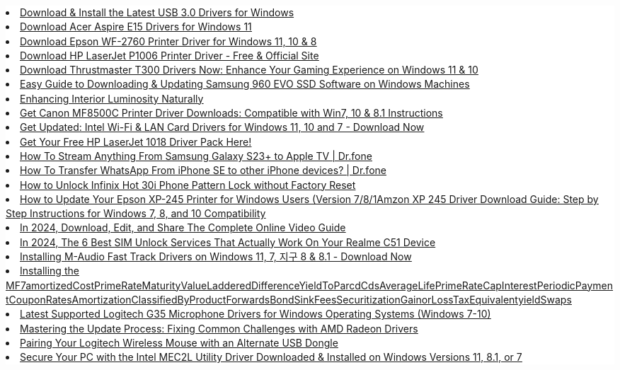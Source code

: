<li><a href="https://win-dash.techidaily.com/download-and-install-the-latest-usb-30-drivers-for-windows/"><u>Download & Install the Latest USB 3.0 Drivers for Windows</u></a></li>
<li><a href="https://win-dash.techidaily.com/download-acer-aspire-e15-drivers-for-windows-11/"><u>Download Acer Aspire E15 Drivers for Windows 11</u></a></li>
<li><a href="https://win-dash.techidaily.com/download-epson-wf-2760-printer-driver-for-windows-11-10-and-8/"><u>Download Epson WF-2760 Printer Driver for Windows 11, 10 & 8</u></a></li>
<li><a href="https://win-dash.techidaily.com/download-hp-laserjet-p1006-printer-driver-free-and-official-site/"><u>Download HP LaserJet P1006 Printer Driver - Free & Official Site</u></a></li>
<li><a href="https://win-dash.techidaily.com/download-thrustmaster-t300-drivers-now-enhance-your-gaming-experience-on-windows-11-and-10/"><u>Download Thrustmaster T300 Drivers Now: Enhance Your Gaming Experience on Windows 11 & 10</u></a></li>
<li><a href="https://win-dash.techidaily.com/easy-guide-to-downloading-and-updating-samsung-960-evo-ssd-software-on-windows-machines/"><u>Easy Guide to Downloading & Updating Samsung 960 EVO SSD Software on Windows Machines</u></a></li>
<li><a href="https://extra-information.techidaily.com/enhancing-interior-luminosity-naturally/"><u>Enhancing Interior Luminosity Naturally</u></a></li>
<li><a href="https://win-dash.techidaily.com/get-canon-mf8500c-printer-driver-downloads-compatible-with-win7-10-and-81-instructions/"><u>Get Canon MF8500C Printer Driver Downloads: Compatible with Win7, 10 & 8.1 Instructions</u></a></li>
<li><a href="https://win-dash.techidaily.com/get-updated-intel-wi-fi-and-lan-card-drivers-for-windows-11-10-and-7-download-now/"><u>Get Updated: Intel Wi-Fi & LAN Card Drivers for Windows 11, 10 and 7 - Download Now</u></a></li>
<li><a href="https://win-dash.techidaily.com/1722971241973-get-your-free-hp-laserjet-1018-driver-pack-here/"><u>Get Your Free HP LaserJet 1018 Driver Pack Here!</u></a></li>
<li><a href="https://screen-mirror.techidaily.com/how-to-stream-anything-from-samsung-galaxy-s23plus-to-apple-tv-drfone-by-drfone-android/"><u>How To Stream Anything From Samsung Galaxy S23+ to Apple TV | Dr.fone</u></a></li>
<li><a href="https://review-topics.techidaily.com/how-to-transfer-whatsapp-from-iphone-se-to-other-iphone-devices-drfone-by-drfone-transfer-whatsapp-from-ios-transfer-whatsapp-from-ios/"><u>How To Transfer WhatsApp From iPhone SE to other iPhone devices? | Dr.fone</u></a></li>
<li><a href="https://unlock-android.techidaily.com/how-to-unlock-infinix-hot-30i-phone-pattern-lock-without-factory-reset-by-drfone-android/"><u>How to Unlock Infinix Hot 30i Phone Pattern Lock without Factory Reset</u></a></li>
<li><a href="https://win-dash.techidaily.com/how-to-update-your-epson-xp-245-printer-for-windows-users-version-781amzon-xp-245-driver-download-guide-step-by-step-instructions-for-windows-7-8-and-10-com258/"><u>How to Update Your Epson XP-245 Printer for Windows Users (Version 7/8/1Amzon XP 245 Driver Download Guide: Step by Step Instructions for Windows 7, 8, and 10 Compatibility</u></a></li>
<li><a href="https://ai-vdieo-software.techidaily.com/in-2024-download-edit-and-share-the-complete-online-video-guide/"><u>In 2024, Download, Edit, and Share The Complete Online Video Guide</u></a></li>
<li><a href="https://sim-unlock.techidaily.com/in-2024-the-6-best-sim-unlock-services-that-actually-work-on-your-realme-c51-device-by-drfone-android/"><u>In 2024, The 6 Best SIM Unlock Services That Actually Work On Your Realme C51 Device</u></a></li>
<li><a href="https://win-dash.techidaily.com/installing-m-audio-fast-track-drivers-on-windows-11-7-8-and-81-download-now/"><u>Installing M-Audio Fast Track Drivers on Windows 11, 7, 지구 8 & 8.1 - Download Now</u></a></li>
<li><a href="https://win-dash.techidaily.com/installing-the-mf7amortizedcostprimeratematurityvalueladdereddifferenceyieldtoparcdcdsaveragelifeprimeratecapinterestperiodicpaymentcouponratesamortizationc267/"><u>Installing the MF7amortizedCostPrimeRateMaturityValueLadderedDifferenceYieldToParcdCdsAverageLifePrimeRateCapInterestPeriodicPaymentCouponRatesAmortizationClassifiedByProductForwardsBondSinkFeesSecuritizationGainorLossTaxEquivalentyieldSwaps</u></a></li>
<li><a href="https://win-dash.techidaily.com/latest-supported-logitech-g35-microphone-drivers-for-windows-operating-systems-windows-7-10/"><u>Latest Supported Logitech G35 Microphone Drivers for Windows Operating Systems (Windows 7-10)</u></a></li>
<li><a href="https://win-dash.techidaily.com/mastering-the-update-process-fixing-common-challenges-with-amd-radeon-drivers/"><u>Mastering the Update Process: Fixing Common Challenges with AMD Radeon Drivers</u></a></li>
<li><a href="https://tech-renaissance.techidaily.com/pairing-your-logitech-wireless-mouse-with-an-alternate-usb-dongle/"><u>Pairing Your Logitech Wireless Mouse with an Alternate USB Dongle</u></a></li>
<li><a href="https://win-dash.techidaily.com/secure-your-pc-with-the-intel-mec2l-utility-driver-downloaded-and-installed-on-windows-versions-11-81-or-7/"><u>Secure Your PC with the Intel MEC2L Utility Driver Downloaded & Installed on Windows Versions 11, 8.1, or 7</u></a></li>